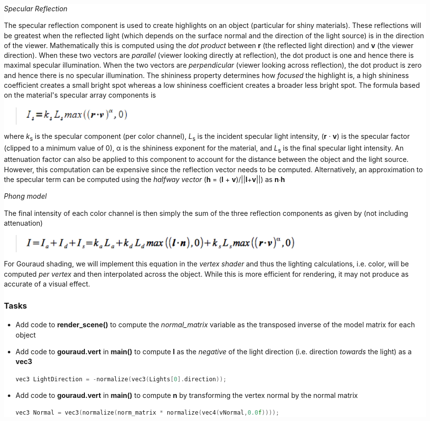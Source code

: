 *Specular Reflection*

The specular reflection component is used to create highlights on an object (particular for shiny materials). These reflections will be greatest when the reflected light (which depends on the surface normal and the direction of the light source) is in the direction of the viewer. Mathematically this is computed using the *dot product* between **r** (the reflected light direction) and **v** (the viewer direction). When these two vectors are *parallel* (viewer looking directly at reflection), the dot product is one and hence there is maximal specular illumination. When the two vectors are *perpendicular* (viewer looking across reflection), the dot product is zero and hence there is no specular illumination. The shininess property determines how *focused* the highlight is, a high shininess coefficient creates a small bright spot whereas a low shininess coefficient creates a broader less bright spot. The formula based on the material's specular array components is

> <img src="images/lab09/specular.png" alt="Specular Term" height="30"/>

where *k*<sub>s</sub> is the specular component (per color channel), *L*<sub>s</sub> is the incident specular light intensity, (**r** ⋅ **v**) is the specular factor (clipped to a minimum value of 0), α is the shininess exponent for the material, and *L*<sub>s</sub> is the final specular light intensity. An attenuation factor can also be applied to this component to account for the distance between the object and the light source. However, this computation can be expensive since the reflection vector needs to be computed. Alternatively, an approximation to the specular term can be computed using the *halfway vector* (**h** = (**l** + **v**)/\|\|**l**+**v**\|\|) as **n**∙**h**

*Phong model*

The final intensity of each color channel is then simply the sum of the three reflection components as given by (not including attenuation)

> <img src="images/lab09/Phongformula.png" alt="Phong Formula" height="30"/>

For Gouraud shading, we will implement this equation in the *vertex shader* and thus the lighting calculations, i.e. color, will be computed *per vertex* and then interpolated across the object. While this is more efficient for rendering, it may not produce as accurate of a visual effect.

### Tasks

- Add code to **render\_scene()** to compute the *normal\_matrix* variable as the transposed inverse of the model matrix for each object

- Add code to **gouraud.vert** in **main()** to compute **l** as the *negative* of the light direction (i.e. direction *towards* the light) as a **vec3**

    ```cpp
    vec3 LightDirection = -normalize(vec3(Lights[0].direction));
    ```
    
- Add code to **gouraud.vert** in **main()** to compute **n** by transforming the vertex normal by the normal matrix

    ```cpp
    vec3 Normal = vec3(normalize(norm_matrix * normalize(vec4(vNormal,0.0f))));
    ```
 